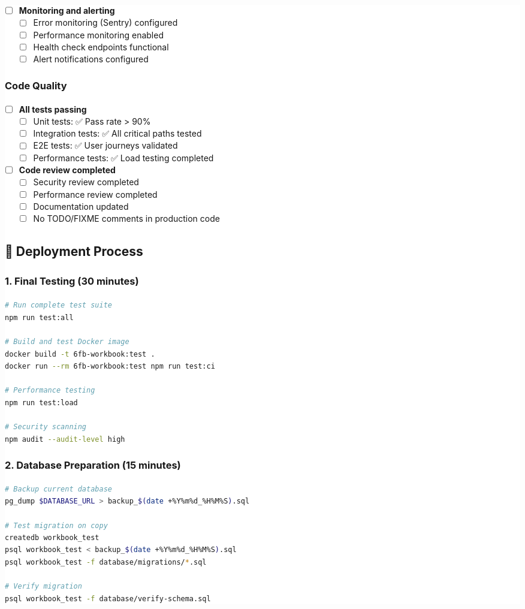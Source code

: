 - [ ] **Monitoring and alerting**
  - [ ] Error monitoring (Sentry) configured
  - [ ] Performance monitoring enabled
  - [ ] Health check endpoints functional
  - [ ] Alert notifications configured

### Code Quality
- [ ] **All tests passing**
  - [ ] Unit tests: ✅ Pass rate > 90%
  - [ ] Integration tests: ✅ All critical paths tested
  - [ ] E2E tests: ✅ User journeys validated
  - [ ] Performance tests: ✅ Load testing completed

- [ ] **Code review completed**
  - [ ] Security review completed
  - [ ] Performance review completed
  - [ ] Documentation updated
  - [ ] No TODO/FIXME comments in production code

## 🔧 Deployment Process

### 1. Final Testing (30 minutes)
```bash
# Run complete test suite
npm run test:all

# Build and test Docker image
docker build -t 6fb-workbook:test .
docker run --rm 6fb-workbook:test npm run test:ci

# Performance testing
npm run test:load

# Security scanning
npm audit --audit-level high
```

### 2. Database Preparation (15 minutes)
```bash
# Backup current database
pg_dump $DATABASE_URL > backup_$(date +%Y%m%d_%H%M%S).sql

# Test migration on copy
createdb workbook_test
psql workbook_test < backup_$(date +%Y%m%d_%H%M%S).sql
psql workbook_test -f database/migrations/*.sql

# Verify migration
psql workbook_test -f database/verify-schema.sql
```

